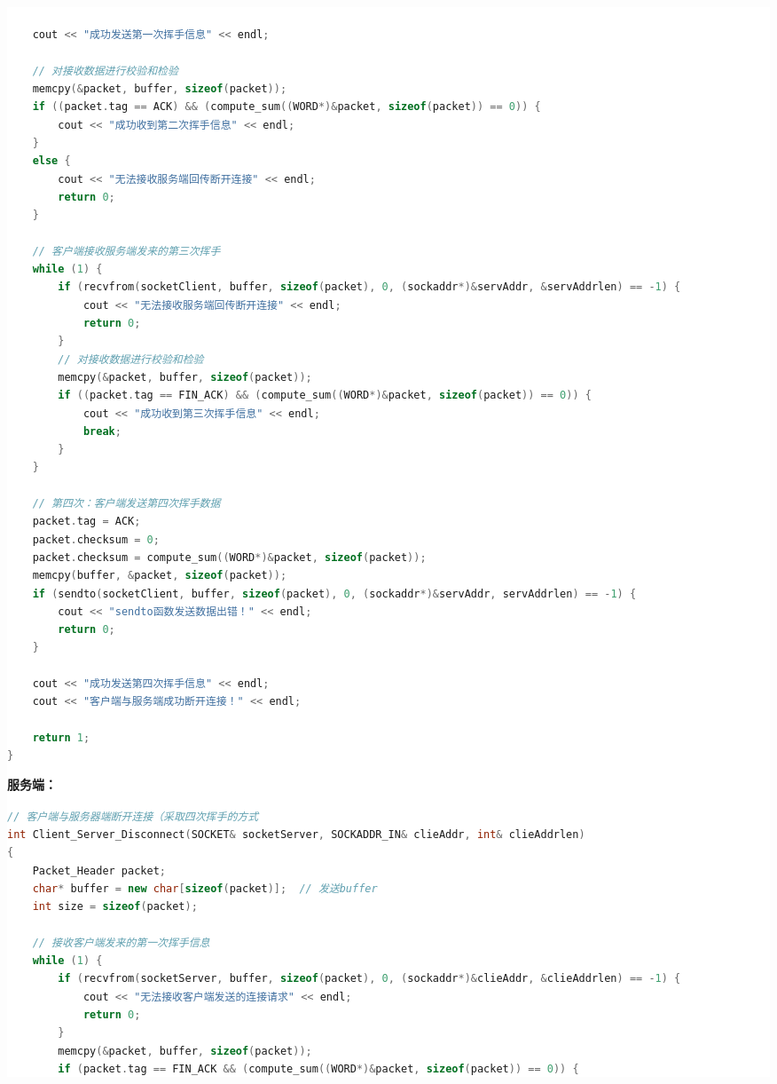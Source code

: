 ```cpp

    cout << "成功发送第一次挥手信息" << endl;

    // 对接收数据进行校验和检验
    memcpy(&packet, buffer, sizeof(packet));
    if ((packet.tag == ACK) && (compute_sum((WORD*)&packet, sizeof(packet)) == 0)) {
        cout << "成功收到第二次挥手信息" << endl;
    }
    else {
        cout << "无法接收服务端回传断开连接" << endl;
        return 0;
    }

    // 客户端接收服务端发来的第三次挥手
    while (1) {
        if (recvfrom(socketClient, buffer, sizeof(packet), 0, (sockaddr*)&servAddr, &servAddrlen) == -1) {
            cout << "无法接收服务端回传断开连接" << endl;
            return 0;
        }
        // 对接收数据进行校验和检验
        memcpy(&packet, buffer, sizeof(packet));
        if ((packet.tag == FIN_ACK) && (compute_sum((WORD*)&packet, sizeof(packet)) == 0)) {
            cout << "成功收到第三次挥手信息" << endl;
            break;
        }
    }

    // 第四次：客户端发送第四次挥手数据
    packet.tag = ACK;
    packet.checksum = 0;
    packet.checksum = compute_sum((WORD*)&packet, sizeof(packet));
    memcpy(buffer, &packet, sizeof(packet));
    if (sendto(socketClient, buffer, sizeof(packet), 0, (sockaddr*)&servAddr, servAddrlen) == -1) {
        cout << "sendto函数发送数据出错！" << endl;
        return 0;
    }

    cout << "成功发送第四次挥手信息" << endl;
    cout << "客户端与服务端成功断开连接！" << endl;

    return 1;
}
```

**服务端：**

```cpp
// 客户端与服务器端断开连接（采取四次挥手的方式
int Client_Server_Disconnect(SOCKET& socketServer, SOCKADDR_IN& clieAddr, int& clieAddrlen)
{
    Packet_Header packet;
    char* buffer = new char[sizeof(packet)];  // 发送buffer
    int size = sizeof(packet);

    // 接收客户端发来的第一次挥手信息
    while (1) {
        if (recvfrom(socketServer, buffer, sizeof(packet), 0, (sockaddr*)&clieAddr, &clieAddrlen) == -1) {
            cout << "无法接收客户端发送的连接请求" << endl;
            return 0;
        }
        memcpy(&packet, buffer, sizeof(packet));
        if (packet.tag == FIN_ACK && (compute_sum((WORD*)&packet, sizeof(packet)) == 0)) {
```